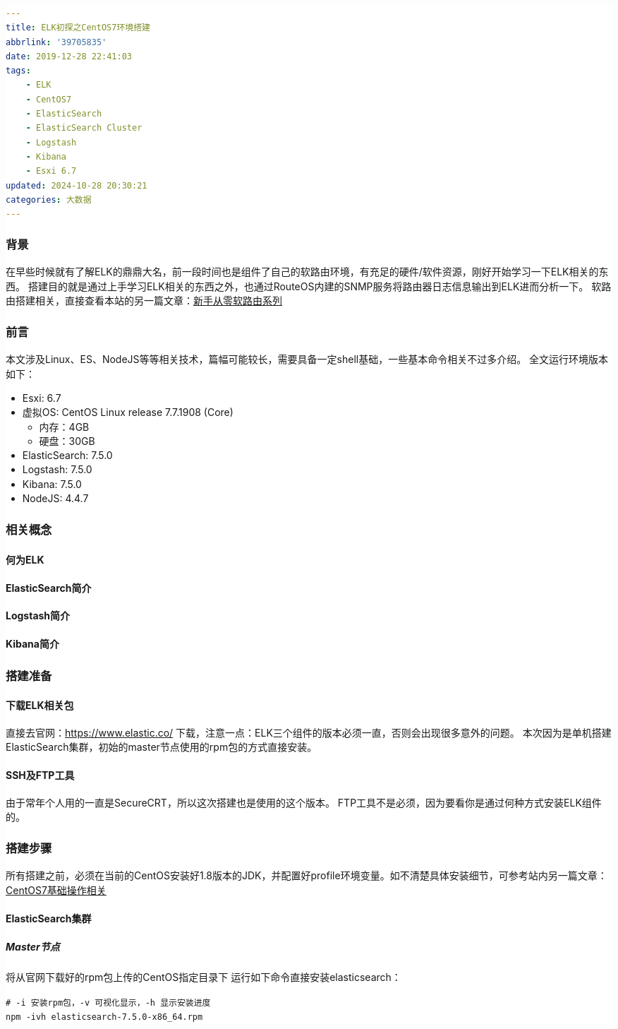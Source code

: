 ```yaml
---
title: ELK初探之CentOS7环境搭建
abbrlink: '39705835'
date: 2019-12-28 22:41:03
tags:
    - ELK
    - CentOS7
    - ElasticSearch
    - ElasticSearch Cluster
    - Logstash
    - Kibana
    - Esxi 6.7
updated: 2024-10-28 20:30:21
categories: 大数据
---
```


### 背景
在早些时候就有了解ELK的鼎鼎大名，前一段时间也是组件了自己的软路由环境，有充足的硬件/软件资源，刚好开始学习一下ELK相关的东西。
搭建目的就是通过上手学习ELK相关的东西之外，也通过RouteOS内建的SNMP服务将路由器日志信息输出到ELK进而分析一下。
软路由搭建相关，直接查看本站的另一篇文章：[新手从零软路由系列](https://nimbusk.cc/post/c07c0078.html)
### 前言
本文涉及Linux、ES、NodeJS等等相关技术，篇幅可能较长，需要具备一定shell基础，一些基本命令相关不过多介绍。
全文运行环境版本如下：
- Esxi: 6.7
- 虚拟OS: CentOS Linux release 7.7.1908 (Core)
    + 内存：4GB
    + 硬盘：30GB
- ElasticSearch: 7.5.0
- Logstash: 7.5.0
- Kibana: 7.5.0
- NodeJS: 4.4.7

### 相关概念
#### 何为ELK
#### ElasticSearch简介
#### Logstash简介
#### Kibana简介
### 搭建准备
#### 下载ELK相关包
直接去官网：https://www.elastic.co/ 下载，注意一点：ELK三个组件的版本必须一直，否则会出现很多意外的问题。
本次因为是单机搭建ElasticSearch集群，初始的master节点使用的rpm包的方式直接安装。
#### SSH及FTP工具
由于常年个人用的一直是SecureCRT，所以这次搭建也是使用的这个版本。
FTP工具不是必须，因为要看你是通过何种方式安装ELK组件的。
### 搭建步骤
所有搭建之前，必须在当前的CentOS安装好1.8版本的JDK，并配置好profile环境变量。如不清楚具体安装细节，可参考站内另一篇文章：[CentOS7基础操作相关](https://nimbusk.cc/post/ca10a347.html)
#### ElasticSearch集群
##### Master节点
将从官网下载好的rpm包上传的CentOS指定目录下
运行如下命令直接安装elasticsearch：
```shell
# -i 安装rpm包，-v 可视化显示，-h 显示安装进度
npm -ivh elasticsearch-7.5.0-x86_64.rpm
```
